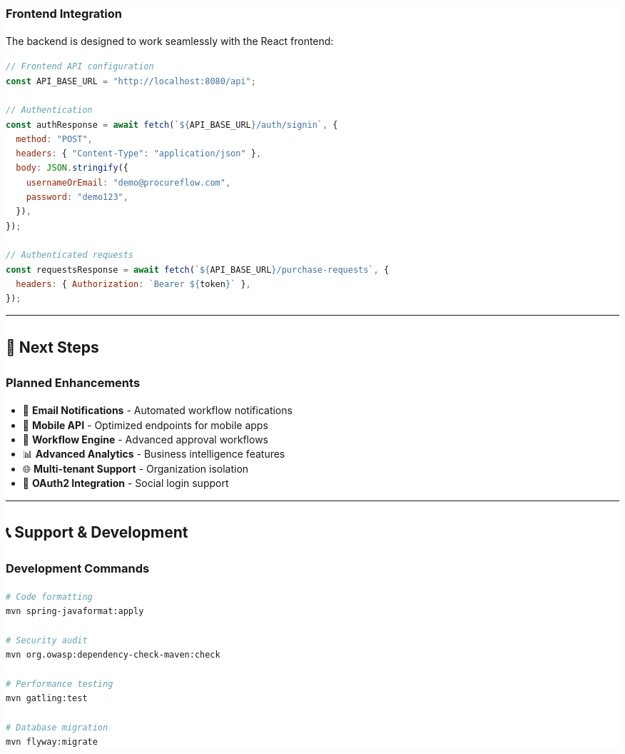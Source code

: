 ### **Frontend Integration**

The backend is designed to work seamlessly with the React frontend:

```javascript
// Frontend API configuration
const API_BASE_URL = "http://localhost:8080/api";

// Authentication
const authResponse = await fetch(`${API_BASE_URL}/auth/signin`, {
  method: "POST",
  headers: { "Content-Type": "application/json" },
  body: JSON.stringify({
    usernameOrEmail: "demo@procureflow.com",
    password: "demo123",
  }),
});

// Authenticated requests
const requestsResponse = await fetch(`${API_BASE_URL}/purchase-requests`, {
  headers: { Authorization: `Bearer ${token}` },
});
```

---

## 🎯 Next Steps

### **Planned Enhancements**

- 📧 **Email Notifications** - Automated workflow notifications
- 📱 **Mobile API** - Optimized endpoints for mobile apps
- 🔄 **Workflow Engine** - Advanced approval workflows
- 📊 **Advanced Analytics** - Business intelligence features
- 🌐 **Multi-tenant Support** - Organization isolation
- 🔐 **OAuth2 Integration** - Social login support

---

## 📞 Support & Development

### **Development Commands**

```bash
# Code formatting
mvn spring-javaformat:apply

# Security audit
mvn org.owasp:dependency-check-maven:check

# Performance testing
mvn gatling:test

# Database migration
mvn flyway:migrate
```
